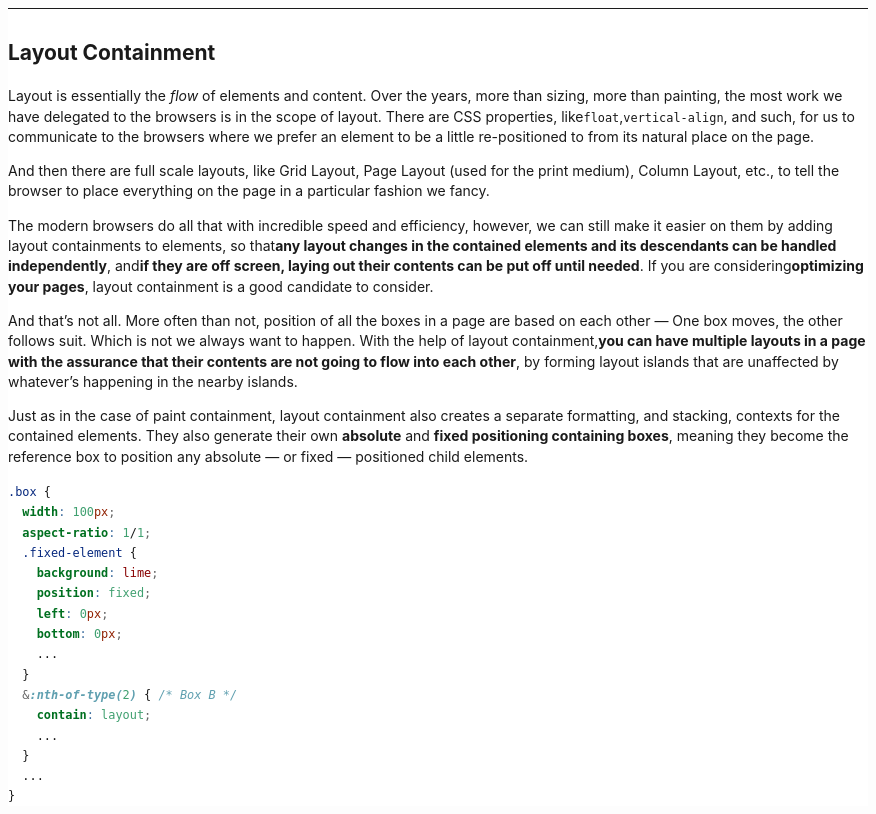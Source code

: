 <CodePen
  user="rpsthecoder"
  slug-hash="eYwRVME"
  title="overflow: clip and contain: paint"
  :default-tab="['css','result']"
  :theme="$isDarkmode ? 'dark': 'light'"/>

---

## Layout Containment

Layout is essentially the *flow* of elements and content. Over the years, more than sizing, more than painting, the most work we have delegated to the browsers is in the scope of layout. There are CSS properties, like`float`,`vertical-align`, and such, for us to communicate to the browsers where we prefer an element to be a little re-positioned to from its natural place on the page.

And then there are full scale layouts, like Grid Layout, Page Layout (used for the print medium), Column Layout, etc., to tell the browser to place everything on the page in a particular fashion we fancy.

The modern browsers do all that with incredible speed and efficiency, however, we can still make it easier on them by adding layout containments to elements, so that**any layout changes in the contained elements and its descendants can be handled independently**, and**if they are off screen, laying out their contents can be put off until needed**. If you are considering**optimizing your pages**, layout containment is a good candidate to consider.

And that’s not all. More often than not, position of all the boxes in a page are based on each other — One box moves, the other follows suit. Which is not we always want to happen. With the help of layout containment,**you can have multiple layouts in a page with the assurance that their contents are not going to flow into each other**, by forming layout islands that are unaffected by whatever’s happening in the nearby islands.

Just as in the case of paint containment, layout containment also creates a separate formatting, and stacking, contexts for the contained elements. They also generate their own **absolute** and **fixed positioning containing boxes**, meaning they become the reference box to position any absolute — or fixed — positioned child elements.

```css
.box {
  width: 100px;
  aspect-ratio: 1/1;
  .fixed-element {
    background: lime;
    position: fixed;
    left: 0px;
    bottom: 0px;
    ...
  }
  &:nth-of-type(2) { /* Box B */
    contain: layout; 
    ...
  }
  ...
}
```
